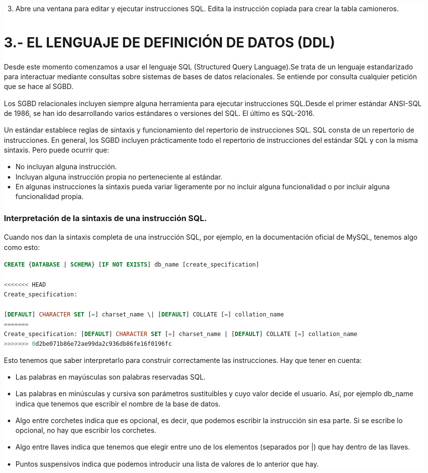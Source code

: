 3.  Abre una ventana para editar y ejecutar instrucciones SQL. Edita la instrucción copiada para crear la tabla camioneros.

# 3.- EL LENGUAJE DE DEFINICIÓN DE DATOS (DDL)

Desde este momento comenzamos a usar el lenguaje SQL (Structured Query Language).Se trata de un lenguaje estandarizado para interactuar mediante consultas sobre sistemas de bases de datos relacionales. Se entiende por consulta cualquier petición que se hace al SGBD.

Los SGBD relacionales incluyen siempre alguna herramienta para ejecutar instrucciones SQL.Desde el primer estándar ANSI-SQL de 1986, se han ido desarrollando varios estándares o versiones del SQL. El último es SQL-2016.

Un estándar establece reglas de sintaxis y funcionamiento del repertorio de instrucciones SQL. SQL consta de un repertorio de instrucciones. En general, los SGBD incluyen prácticamente todo el repertorio de instrucciones del estándar SQL y con la misma sintaxis. Pero puede ocurrir que:

- No incluyan alguna instrucción.
- Incluyan alguna instrucción propia no perteneciente al estándar.
- En algunas instrucciones la sintaxis pueda variar ligeramente por no incluir alguna funcionalidad o por incluir alguna funcionalidad propia.

### Interpretación de la sintaxis de una instrucción SQL.

Cuando nos dan la sintaxis completa de una instrucción SQL, por ejemplo, en la documentación oficial de MySQL, tenemos algo como esto:

```sql
CREATE {DATABASE | SCHEMA} [IF NOT EXISTS] db_name [create_specification]  

<<<<<<< HEAD
Create_specification: 

[DEFAULT] CHARACTER SET [=] charset_name \| [DEFAULT] COLLATE [=] collation_name
=======
Create_specification: [DEFAULT] CHARACTER SET [=] charset_name | [DEFAULT] COLLATE [=] collation_name
>>>>>>> 0d2be071b86e72ae99da2c936db86fe16f0196fc
```

Esto tenemos que saber interpretarlo para construir correctamente las instrucciones. Hay que tener en cuenta:

- Las palabras en mayúsculas son palabras reservadas SQL.

- Las palabras en minúsculas y cursiva son parámetros sustituibles y cuyo valor decide el usuario. Así, por ejemplo db_name indica que tenemos que escribir el nombre de la base de datos.

- Algo entre corchetes indica que es opcional, es decir, que podemos escribir la instrucción sin esa parte. Si se escribe lo opcional, no hay que escribir los corchetes.

- Algo entre llaves indica que tenemos que elegir entre uno de los elementos (separados por \|) que hay dentro de las llaves.

- Puntos suspensivos indica que podemos introducir una lista de valores de lo anterior que hay.
